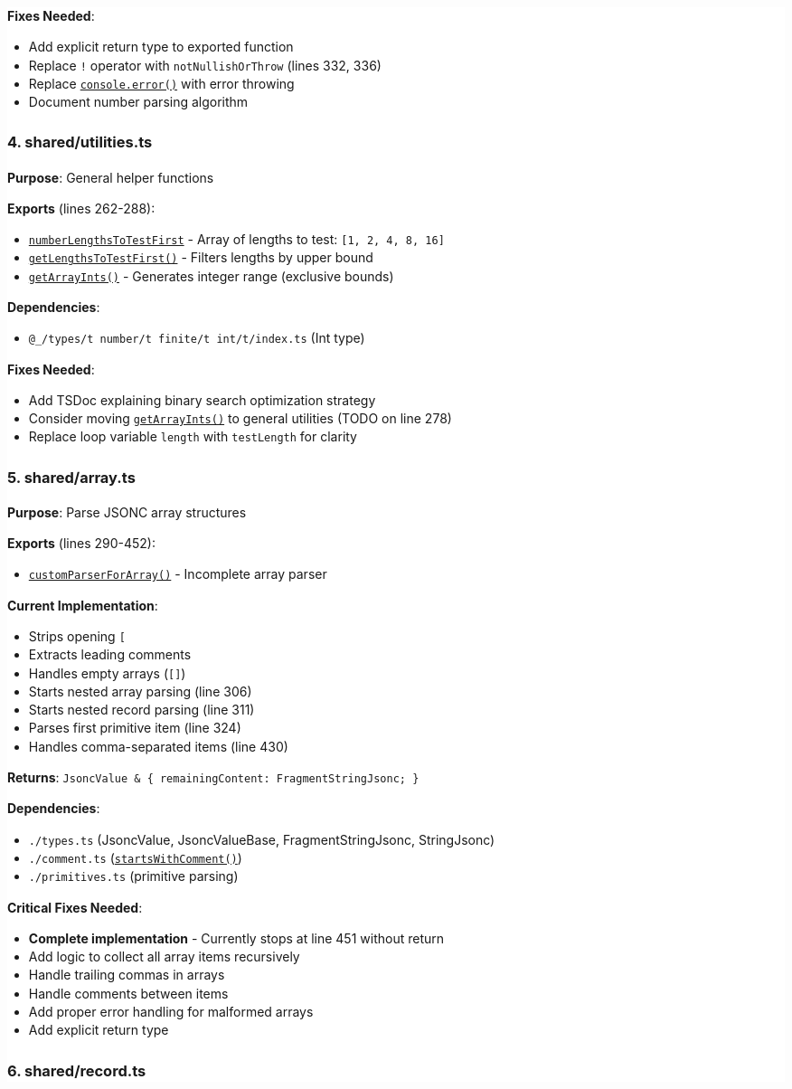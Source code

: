 **Fixes Needed**:
- Add explicit return type to exported function
- Replace `!` operator with `notNullishOrThrow` (lines 332, 336)
- Replace [`console.error()`](index.ts:377) with error throwing
- Document number parsing algorithm

### 4. shared/utilities.ts

**Purpose**: General helper functions

**Exports** (lines 262-288):
- [`numberLengthsToTestFirst`](index.ts:262) - Array of lengths to test: `[1, 2, 4, 8, 16]`
- [`getLengthsToTestFirst()`](index.ts:264) - Filters lengths by upper bound
- [`getArrayInts()`](index.ts:279) - Generates integer range (exclusive bounds)

**Dependencies**:
- `@_/types/t number/t finite/t int/t/index.ts` (Int type)

**Fixes Needed**:
- Add TSDoc explaining binary search optimization strategy
- Consider moving [`getArrayInts()`](index.ts:279) to general utilities (TODO on line 278)
- Replace loop variable `length` with `testLength` for clarity

### 5. shared/array.ts

**Purpose**: Parse JSONC array structures

**Exports** (lines 290-452):
- [`customParserForArray()`](index.ts:290) - Incomplete array parser

**Current Implementation**:
- Strips opening `[`
- Extracts leading comments
- Handles empty arrays (`[]`)
- Starts nested array parsing (line 306)
- Starts nested record parsing (line 311)
- Parses first primitive item (line 324)
- Handles comma-separated items (line 430)

**Returns**: `JsoncValue & { remainingContent: FragmentStringJsonc; }`

**Dependencies**:
- `./types.ts` (JsoncValue, JsoncValueBase, FragmentStringJsonc, StringJsonc)
- `./comment.ts` ([`startsWithComment()`](index.ts:491))
- `./primitives.ts` (primitive parsing)

**Critical Fixes Needed**:
- **Complete implementation** - Currently stops at line 451 without return
- Add logic to collect all array items recursively
- Handle trailing commas in arrays
- Handle comments between items
- Add proper error handling for malformed arrays
- Add explicit return type

### 6. shared/record.ts
